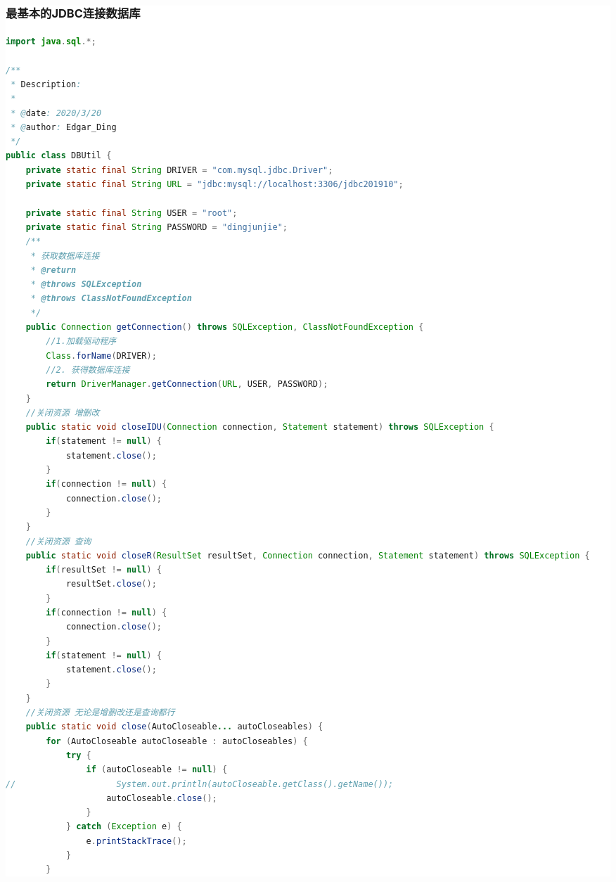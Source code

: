 ### 最基本的JDBC连接数据库

```java
import java.sql.*;

/**
 * Description:
 *
 * @date: 2020/3/20
 * @author: Edgar_Ding
 */
public class DBUtil {
    private static final String DRIVER = "com.mysql.jdbc.Driver";
    private static final String URL = "jdbc:mysql://localhost:3306/jdbc201910";

    private static final String USER = "root";
    private static final String PASSWORD = "dingjunjie";
    /**
     * 获取数据库连接
     * @return
     * @throws SQLException
     * @throws ClassNotFoundException
     */
    public Connection getConnection() throws SQLException, ClassNotFoundException {
        //1.加载驱动程序
        Class.forName(DRIVER);
        //2. 获得数据库连接
        return DriverManager.getConnection(URL, USER, PASSWORD);
    }
    //关闭资源 增删改
    public static void closeIDU(Connection connection, Statement statement) throws SQLException {
        if(statement != null) {
            statement.close();
        }
        if(connection != null) {
            connection.close();
        }
    }
    //关闭资源 查询
    public static void closeR(ResultSet resultSet, Connection connection, Statement statement) throws SQLException {
        if(resultSet != null) {
            resultSet.close();
        }
        if(connection != null) {
            connection.close();
        }
        if(statement != null) {
            statement.close();
        }
    }
    //关闭资源 无论是增删改还是查询都行
    public static void close(AutoCloseable... autoCloseables) {
        for (AutoCloseable autoCloseable : autoCloseables) {
            try {
                if (autoCloseable != null) {
//                    System.out.println(autoCloseable.getClass().getName());
                    autoCloseable.close();
                }
            } catch (Exception e) {
                e.printStackTrace();
            }
        }
```